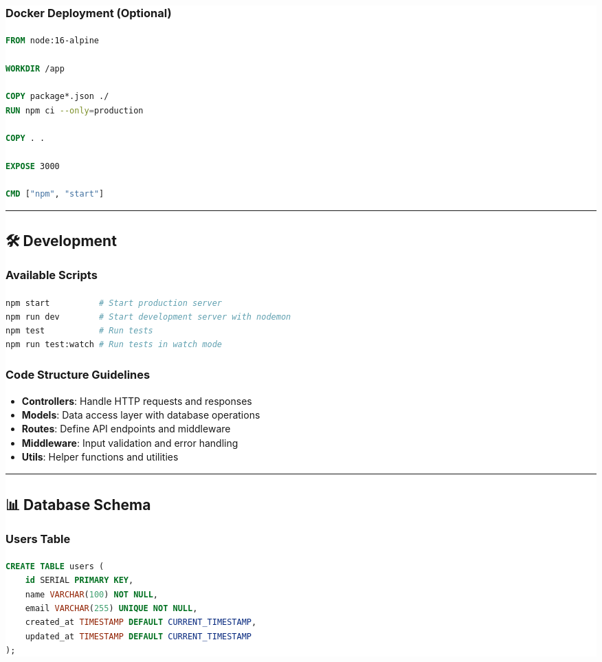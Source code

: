 ### Docker Deployment (Optional)
```dockerfile
FROM node:16-alpine

WORKDIR /app

COPY package*.json ./
RUN npm ci --only=production

COPY . .

EXPOSE 3000

CMD ["npm", "start"]
```

---

## 🛠️ Development

### Available Scripts
```bash
npm start          # Start production server
npm run dev        # Start development server with nodemon
npm test           # Run tests
npm run test:watch # Run tests in watch mode
```

### Code Structure Guidelines
- **Controllers**: Handle HTTP requests and responses
- **Models**: Data access layer with database operations
- **Routes**: Define API endpoints and middleware
- **Middleware**: Input validation and error handling
- **Utils**: Helper functions and utilities

---

## 📊 Database Schema

### Users Table
```sql
CREATE TABLE users (
    id SERIAL PRIMARY KEY,
    name VARCHAR(100) NOT NULL,
    email VARCHAR(255) UNIQUE NOT NULL,
    created_at TIMESTAMP DEFAULT CURRENT_TIMESTAMP,
    updated_at TIMESTAMP DEFAULT CURRENT_TIMESTAMP
);
```
